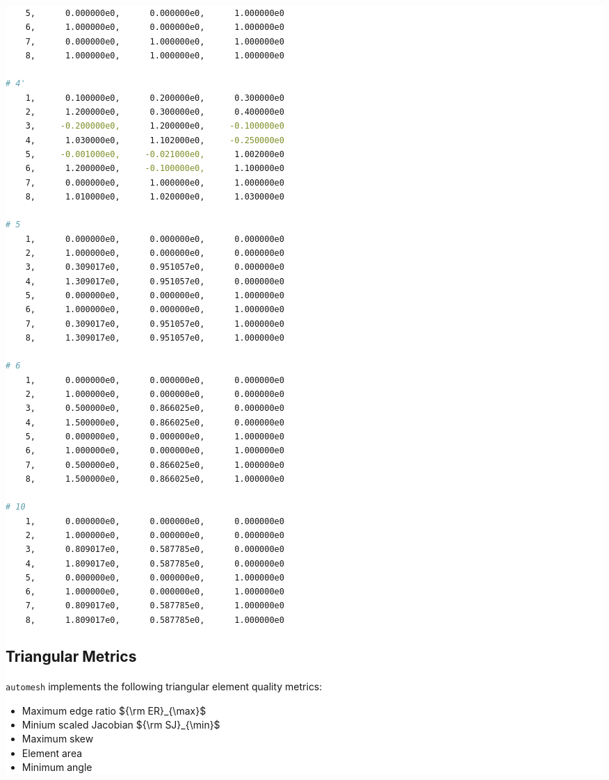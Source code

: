 ```sh
    5,      0.000000e0,      0.000000e0,      1.000000e0
    6,      1.000000e0,      0.000000e0,      1.000000e0
    7,      0.000000e0,      1.000000e0,      1.000000e0
    8,      1.000000e0,      1.000000e0,      1.000000e0

# 4'
    1,      0.100000e0,      0.200000e0,      0.300000e0
    2,      1.200000e0,      0.300000e0,      0.400000e0
    3,     -0.200000e0,      1.200000e0,     -0.100000e0
    4,      1.030000e0,      1.102000e0,     -0.250000e0
    5,     -0.001000e0,     -0.021000e0,      1.002000e0
    6,      1.200000e0,     -0.100000e0,      1.100000e0
    7,      0.000000e0,      1.000000e0,      1.000000e0
    8,      1.010000e0,      1.020000e0,      1.030000e0

# 5
    1,      0.000000e0,      0.000000e0,      0.000000e0
    2,      1.000000e0,      0.000000e0,      0.000000e0
    3,      0.309017e0,      0.951057e0,      0.000000e0
    4,      1.309017e0,      0.951057e0,      0.000000e0
    5,      0.000000e0,      0.000000e0,      1.000000e0
    6,      1.000000e0,      0.000000e0,      1.000000e0
    7,      0.309017e0,      0.951057e0,      1.000000e0
    8,      1.309017e0,      0.951057e0,      1.000000e0

# 6
    1,      0.000000e0,      0.000000e0,      0.000000e0
    2,      1.000000e0,      0.000000e0,      0.000000e0
    3,      0.500000e0,      0.866025e0,      0.000000e0
    4,      1.500000e0,      0.866025e0,      0.000000e0
    5,      0.000000e0,      0.000000e0,      1.000000e0
    6,      1.000000e0,      0.000000e0,      1.000000e0
    7,      0.500000e0,      0.866025e0,      1.000000e0
    8,      1.500000e0,      0.866025e0,      1.000000e0

# 10
    1,      0.000000e0,      0.000000e0,      0.000000e0
    2,      1.000000e0,      0.000000e0,      0.000000e0
    3,      0.809017e0,      0.587785e0,      0.000000e0
    4,      1.809017e0,      0.587785e0,      0.000000e0
    5,      0.000000e0,      0.000000e0,      1.000000e0
    6,      1.000000e0,      0.000000e0,      1.000000e0
    7,      0.809017e0,      0.587785e0,      1.000000e0
    8,      1.809017e0,      0.587785e0,      1.000000e0
```

## Triangular Metrics

`automesh` implements the following triangular element quality metrics:

* Maximum edge ratio ${\rm ER}_{\max}$
* Minium scaled Jacobian ${\rm SJ}_{\min}$
* Maximum skew
* Element area
* Minimum angle
